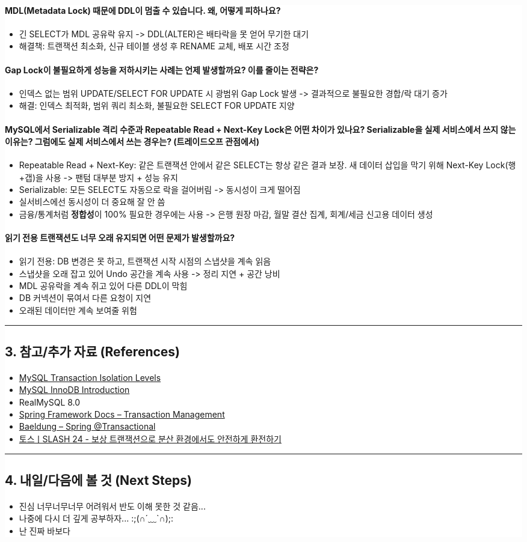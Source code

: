 #### MDL(Metadata Lock) 때문에 DDL이 멈출 수 있습니다. 왜, 어떻게 피하나요?
- 긴 SELECT가 MDL 공유락 유지 -> DDL(ALTER)은 배타락을 못 얻어 무기한 대기
- 해결책: 트랜잭션 최소화, 신규 테이블 생성 후 RENAME 교체, 배포 시간 조정

#### Gap Lock이 불필요하게 성능을 저하시키는 사례는 언제 발생할까요? 이를 줄이는 전략은?
- 인덱스 없는 범위 UPDATE/SELECT FOR UPDATE 시 광범위 Gap Lock 발생 -> 결과적으로 불필요한 경합/락 대기 증가
- 해결: 인덱스 최적화, 범위 쿼리 최소화, 불필요한 SELECT FOR UPDATE 지양

#### MySQL에서 Serializable 격리 수준과 Repeatable Read + Next-Key Lock은 어떤 차이가 있나요? Serializable을 실제 서비스에서 쓰지 않는 이유는? 그럼에도 실제 서비스에서 쓰는 경우는? (트레이드오프 관점에서)
- Repeatable Read + Next-Key: 같은 트랜잭션 안에서 같은 SELECT는 항상 같은 결과 보장. 새 데이터 삽입을 막기 위해 Next-Key Lock(행+갭)을 사용 -> 팬텀 대부분 방지 + 성능 유지
- Serializable: 모든 SELECT도 자동으로 락을 걸어버림 -> 동시성이 크게 떨어짐
- 실서비스에선 동시성이 더 중요해 잘 안 씀
- 금융/통계처럼 **정합성**이 100% 필요한 경우에는 사용 -> 은행 원장 마감, 월말 결산 집계, 회계/세금 신고용 데이터 생성

#### 읽기 전용 트랜잭션도 너무 오래 유지되면 어떤 문제가 발생할까요?
- 읽기 전용: DB 변경은 못 하고, 트랜잭션 시작 시점의 스냅샷을 계속 읽음
- 스냅샷을 오래 잡고 있어 Undo 공간을 계속 사용 -> 정리 지연 + 공간 낭비
- MDL 공유락을 계속 쥐고 있어 다른 DDL이 막힘
- DB 커넥션이 묶여서 다른 요청이 지연
- 오래된 데이터만 계속 보여줄 위험

---

## 3. 참고/추가 자료 (References)
- [MySQL Transaction Isolation Levels](https://dev.mysql.com/doc/refman/8.4/en/innodb-transaction-isolation-levels.html)
- [MySQL InnoDB Introduction](https://dev.mysql.com/doc/refman/8.4/en/innodb-introduction.html)
- RealMySQL 8.0
- [Spring Framework Docs – Transaction Management](https://docs.spring.io/spring-framework/reference/data-access/transaction.html)
- [Baeldung – Spring @Transactional](https://www.baeldung.com/transaction-configuration-with-jpa-and-spring)
- [토스ㅣSLASH 24 - 보상 트랜잭션으로 분산 환경에서도 안전하게 환전하기](https://youtu.be/xpwRTu47fqY?si=7J5uEtDUvoXmDwmh)

---

## 4. 내일/다음에 볼 것 (Next Steps)
- 진심 너무너무너무 어려워서 반도 이해 못한 것 같음... 
- 나중에 다시 더 깊게 공부하자... :;(∩´﹏`∩);:
- 난 진짜 바보다

